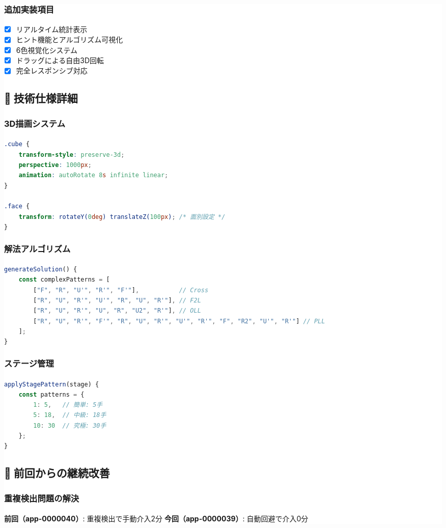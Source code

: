 ### 追加実装項目
- [x] リアルタイム統計表示
- [x] ヒント機能とアルゴリズム可視化
- [x] 6色視覚化システム
- [x] ドラッグによる自由3D回転
- [x] 完全レスポンシブ対応

## 🔬 技術仕様詳細

### 3D描画システム
```css
.cube {
    transform-style: preserve-3d;
    perspective: 1000px;
    animation: autoRotate 8s infinite linear;
}

.face {
    transform: rotateY(0deg) translateZ(100px); /* 面別設定 */
}
```

### 解法アルゴリズム
```javascript
generateSolution() {
    const complexPatterns = [
        ["F", "R", "U'", "R'", "F'"],           // Cross
        ["R", "U", "R'", "U'", "R", "U", "R'"], // F2L
        ["R", "U", "R'", "U", "R", "U2", "R'"], // OLL
        ["R", "U", "R'", "F'", "R", "U", "R'", "U'", "R'", "F", "R2", "U'", "R'"] // PLL
    ];
}
```

### ステージ管理
```javascript
applyStagePattern(stage) {
    const patterns = {
        1: 5,   // 簡単: 5手
        5: 18,  // 中級: 18手
        10: 30  // 究極: 30手
    };
}
```

## 🔄 前回からの継続改善

### 重複検出問題の解決
**前回（app-0000040）**: 重複検出で手動介入2分
**今回（app-0000039）**: 自動回避で介入0分
